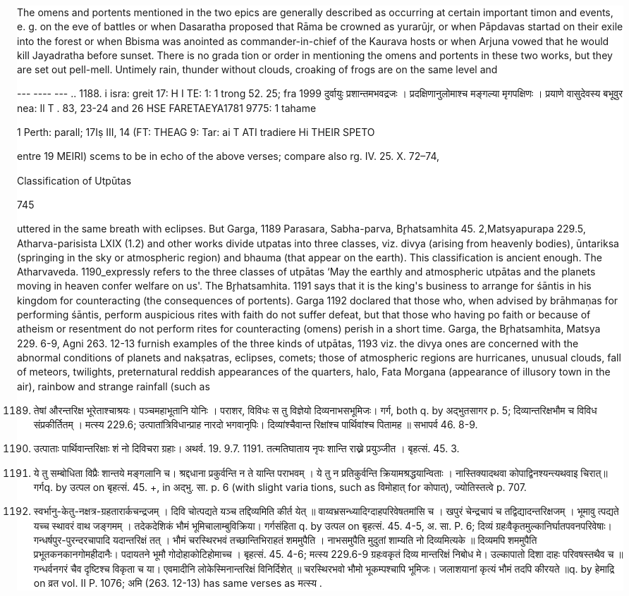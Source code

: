 The omens and portents mentioned in the two epics are generally described as occurring at certain important timon and events, e. g. on the eve of battles or when Dasaratha proposed that Rāma be crowned as yurarūjr, or when Pāpdavas startad on their exile into the forest or when Bbisma was anointed as commander-in-chief of the Kaurava hosts or when Arjuna vowed that he would kill Jayadratha before sunset. There is no grada tion or order in mentioning the omens and portents in these two works, but they are set out pell-mell. Untimely rain, thunder without clouds, croaking of frogs are on the same level and 

 --- ---- --- .. 1188. i isra: greit 17: H I TE: 1: 1 trong 52. 25; fra 1999 दुर्वायुः प्रशान्तमभवद्रजः । प्रदक्षिणानुलोमाश्च मङ्गल्या मृगपक्षिणः । प्रयाणे वासुदेवस्य बभूवुर nea: Il T . 83, 23-24 and 26 HSE FARETAEYA1781 9775: 1 tahame 

1 Perth: parall; 17Iṣ III, 14 (FT: THEAG 9: Tar: ai T ATI tradiere Hi THEIR SPETO 

entre 19 MEIRI) scems to be in echo of the above verses; compare also rg. IV. 25. X. 72–74, 

Classification of Utpūtas 

745 

uttered in the same breath with eclipses. But Garga, 1189 Parasara, Sabha-parva, Br̥hatsamhita 45. 2,Matsyapurapa 229.5, Atharva-parisista LXIX (1.2) and other works divide utpatas into three classes, viz. divya (arising from heavenly bodies), ūntariksa (springing in the sky or atmospheric region) and bhauma (that appear on the earth). This classification is ancient enough. The Atharvaveda. 1190_expressly refers to the three classes of utpātas ‘May the earthly and atmospheric utpātas and the planets moving in heaven confer welfare on us'. The Br̥hatsamhita. 1191 says that it is the king's business to arrange for śāntis in his kingdom for counteracting (the consequences of portents). Garga 1192 doclared that those who, when advised by brāhmaṇas for performing śāntis, perform auspicious rites with faith do not suffer defeat, but that those who having po faith or because of atheism or resentment do not perform rites for counteracting (omens) perish in a short time. Garga, the Br̥hatsamhita, Matsya 229. 6-9, Agni 263. 12-13 furnish examples of the three kinds of utpātas, 1193 viz. the divya ones are concerned with the abnormal conditions of planets and nakṣatras, eclipses, comets; those of atmospheric regions are hurricanes, unusual clouds, fall of meteors, twilights, preternatural reddish appearances of the quarters, halo, Fata Morgana (appearance of illusory town in the air), rainbow and strange rainfall (such as 

 



 

1189. तेषां औरन्तरिक्ष भूरेताश्चाश्रयः। पञ्चमहाभूतानि योनिः । पराशर, विविधः स तु विज्ञेयो दिव्यनाभसभूमिजः। गर्ग, both q. by अद्भुतसागर p. 5; दिव्यान्तरिक्षभौम च विविध संप्रकीर्तितम् । मत्स्य 229.6; उत्पातांत्रिविधान्प्राह नारदो भगवानृपिः। दिव्यांश्चैवान्त रिक्षांश्च पार्थिवांश्च पितामह ॥ सभापर्व 46. 8-9. 

1190. उत्पाताः पार्थिवान्तरिक्षाः शं नो दिविचरा ग्रहाः। अथर्व. 19. 9.7. 1191. तत्मतिघाताय नृपः शान्ति राख्ने प्रयुञ्जीत । बृहत्सं. 45. 3. 

1192. ये तु सम्बोधिता विप्रैः शान्तये मङ्गलानि च। श्रद्दधाना प्रकुर्वन्ति न ते यान्ति पराभवम् । ये तु न प्रतिकुर्वन्ति क्रियामश्रद्धयान्विताः । नास्तिक्यादथवा कोपाद्विनश्यन्त्यथवाइ चिरात्॥ गर्गq. by उत्पल on बृहत्सं. 45. +, in अद्भु. सा. p. 6 (with slight varia tions, such as विमोहात् for कोपात्), ज्योतिस्तत्वे p. 707. 

1193. स्वर्भानु-केतु-नक्षत्र-ग्रहतारार्कचन्द्रजम् । दिवि चोत्पद्यते यञ्च तद्दिव्यमिति कीर्त येत् ॥ वाय्वभ्रसन्ध्यादिग्दाहपरिवेषतमांसि च । खपुरं चेन्द्रचापं च तद्विद्यादन्तरिक्षजम् । भूमावु त्पद्यते यच्च स्थावरं वाथ जङ्गमम् । तदेकदेशिकं भौमं भूमिचालाम्बुविक्रिया। गर्गसंहिता q. by उत्पल on बृहत्सं. 45. 4-5, अ. सा. P. 6; दिव्यं ग्रहःवैकृतमुल्कानिर्घातपवनपरिवेषाः। गन्धर्षपुर-पुरन्दरचापादि यदान्तरिक्षं तत् । भौमं चरस्थिरभवं तच्छान्तिभिराहतं शममुपैति । नाभसमुपैति मुदुतां शाम्यति नो दिव्यमित्यके ॥ दिव्यमपि शममुपैति प्रभूतकनकानगोमहीदानैः। पदायतने भूमौ गोदोहाकोटिहोमाच्च । बृहत्सं. 45. 4-6; मत्स्य 229.6-9 ग्रहःवकृतं दिव्य मान्तरिक्षं निबोध मे। उल्कापातो दिशा दाहः परिवषस्तथैव च ॥ गन्धर्वनगरं चैव दृष्टिश्च विकृता च या। एवमादीनि लोकेस्मिनान्तरिक्षं विनिर्दिशेत् ॥ चरस्थिरभवो भौमो भूकम्पश्चापि भूमिजः। जलाशयानां कृत्यं भौमं तदपि कीरयते ॥q. by हेमाद्रि on व्रत vol. II P. 1076; अमि (263. 12-13) has same verses as मत्स्य . 
